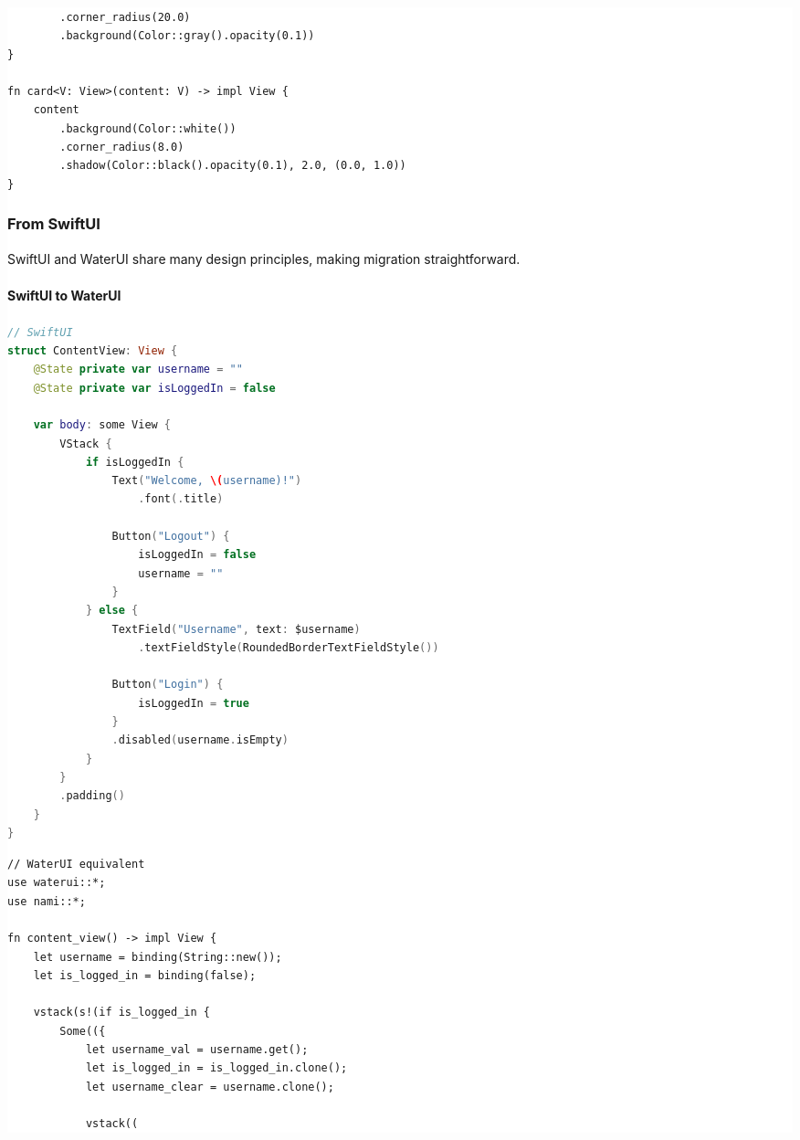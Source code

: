 ```rust,ignore
        .corner_radius(20.0)
        .background(Color::gray().opacity(0.1))
}

fn card<V: View>(content: V) -> impl View {
    content
        .background(Color::white())
        .corner_radius(8.0)
        .shadow(Color::black().opacity(0.1), 2.0, (0.0, 1.0))
}
```

### From SwiftUI

SwiftUI and WaterUI share many design principles, making migration straightforward.

#### SwiftUI to WaterUI

```swift
// SwiftUI
struct ContentView: View {
    @State private var username = ""
    @State private var isLoggedIn = false
    
    var body: some View {
        VStack {
            if isLoggedIn {
                Text("Welcome, \(username)!")
                    .font(.title)
                
                Button("Logout") {
                    isLoggedIn = false
                    username = ""
                }
            } else {
                TextField("Username", text: $username)
                    .textFieldStyle(RoundedBorderTextFieldStyle())
                
                Button("Login") {
                    isLoggedIn = true
                }
                .disabled(username.isEmpty)
            }
        }
        .padding()
    }
}
```

```rust,ignore
// WaterUI equivalent
use waterui::*;
use nami::*;

fn content_view() -> impl View {
    let username = binding(String::new());
    let is_logged_in = binding(false);
    
    vstack(s!(if is_logged_in {
        Some(({
            let username_val = username.get();
            let is_logged_in = is_logged_in.clone();
            let username_clear = username.clone();
            
            vstack((
```